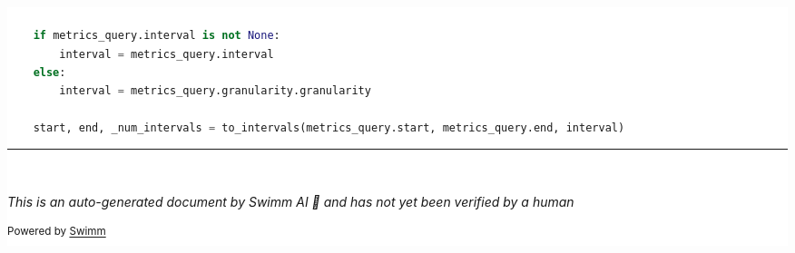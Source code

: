 ```python

    if metrics_query.interval is not None:
        interval = metrics_query.interval
    else:
        interval = metrics_query.granularity.granularity

    start, end, _num_intervals = to_intervals(metrics_query.start, metrics_query.end, interval)
```

---

</SwmSnippet>

&nbsp;

*This is an auto-generated document by Swimm AI 🌊 and has not yet been verified by a human*

<SwmMeta version="3.0.0" repo-id="Z2l0aHViJTNBJTNBc2VudHJ5LWRlbW8lM0ElM0FTd2ltbS1EZW1v" repo-name="sentry-demo" doc-type="flows"><sup>Powered by [Swimm](/)</sup></SwmMeta>
